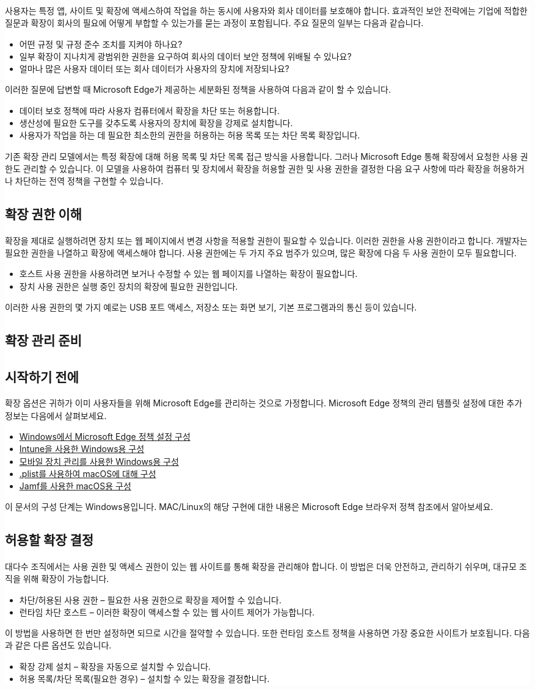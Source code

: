 사용자는 특정 앱, 사이트 및 확장에 액세스하여 작업을 하는 동시에 사용자와 회사 데이터를 보호해야 합니다. 효과적인 보안 전략에는 기업에 적합한 질문과 확장이 회사의 필요에 어떻게 부합할 수 있는가를 묻는 과정이 포함됩니다. 주요 질문의 일부는 다음과 같습니다.

- 어떤 규정 및 규정 준수 조치를 지켜야 하나요?
- 일부 확장이 지나치게 광범위한 권한을 요구하여 회사의 데이터 보안 정책에 위배될 수 있나요?
- 얼마나 많은 사용자 데이터 또는 회사 데이터가 사용자의 장치에 저장되나요?

이러한 질문에 답변할 때 Microsoft Edge가 제공하는 세분화된 정책을 사용하여 다음과 같이 할 수 있습니다.

- 데이터 보호 정책에 따라 사용자 컴퓨터에서 확장을 차단 또는 허용합니다.
- 생산성에 필요한 도구를 갖추도록 사용자의 장치에 확장을 강제로 설치합니다.
- 사용자가 작업을 하는 데 필요한 최소한의 권한을 허용하는 허용 목록 또는 차단 목록 확장입니다.

기존 확장 관리 모델에서는 특정 확장에 대해 허용 목록 및 차단 목록 접근 방식을 사용합니다. 그러나 Microsoft Edge 통해 확장에서 요청한 사용 권한도 관리할 수 있습니다. 이 모델을 사용하여 컴퓨터 및 장치에서 확장을 허용할 권한 및 사용 권한을 결정한 다음 요구 사항에 따라 확장을 허용하거나 차단하는 전역 정책을 구현할 수 있습니다.  

## <a name="understand-extension-permissions"></a>확장 권한 이해

확장을 제대로 실행하려면 장치 또는 웹 페이지에서 변경 사항을 적용할 권한이 필요할 수 있습니다. 이러한 권한을 사용 권한이라고 합니다. 개발자는 필요한 권한을 나열하고 확장에 액세스해야 합니다. 사용 권한에는 두 가지 주요 범주가 있으며, 많은 확장에 다음 두 사용 권한이 모두 필요합니다.

- 호스트 사용 권한을 사용하려면 보거나 수정할 수 있는 웹 페이지를 나열하는 확장이 필요합니다.
- 장치 사용 권한은 실행 중인 장치의 확장에 필요한 권한입니다.

이러한 사용 권한의 몇 가지 예로는 USB 포트 액세스, 저장소 또는 화면 보기, 기본 프로그램과의 통신 등이 있습니다.  

## <a name="get-ready-to-manage-extensions"></a>확장 관리 준비

## <a name="before-you-begin"></a>시작하기 전에

확장 옵션은 귀하가 이미 사용자들을 위해 Microsoft Edge를 관리하는 것으로 가정합니다. Microsoft Edge 정책의 관리 템플릿 설정에 대한 추가 정보는 다음에서 살펴보세요.

-   [Windows에서 Microsoft Edge 정책 설정 구성](/DeployEdge/configure-microsoft-edge)
-   [Intune을 사용한 Windows용 구성](/mem/intune/configuration/administrative-templates-configure-edge?bc=https%3a%2f%2fdocs.microsoft.com%2fDeployEdge%2fbreadcrumb%2ftoc.json&toc=https%3a%2f%2fdocs.microsoft.com%2fDeployEdge%2ftoc.json)
-   [모바일 장치 관리를 사용한 Windows용 구성](/deployedge/configure-edge-with-mdm)
-   [.plist를 사용하여 macOS에 대해 구성](/deployedge/configure-microsoft-edge-on-mac)
-   [Jamf를 사용한 macOS용 구성](/deployedge/configure-microsoft-edge-on-mac-jamf)

이 문서의 구성 단계는 Windows용입니다. MAC/Linux의 해당 구현에 대한 내용은 Microsoft Edge 브라우저 정책 참조에서 알아보세요.

## <a name="decide-which-extensions-to-allow"></a>허용할 확장 결정

대다수 조직에서는 사용 권한 및 액세스 권한이 있는 웹 사이트를 통해 확장을 관리해야 합니다. 이 방법은 더욱 안전하고, 관리하기 쉬우며, 대규모 조직을 위해 확장이 가능합니다.  

- 차단/허용된 사용 권한 – 필요한 사용 권한으로 확장을 제어할 수 있습니다.
- 런타임 차단 호스트 – 이러한 확장이 액세스할 수 있는 웹 사이트 제어가 가능합니다.

이 방법을 사용하면 한 번만 설정하면 되므로 시간을 절약할 수 있습니다. 또한 런타임 호스트 정책을 사용하면 가장 중요한 사이트가 보호됩니다. 다음과 같은 다른 옵션도 있습니다.

-   확장 강제 설치 – 확장을 자동으로 설치할 수 있습니다.
-   허용 목록/차단 목록(필요한 경우) – 설치할 수 있는 확장을 결정합니다.
